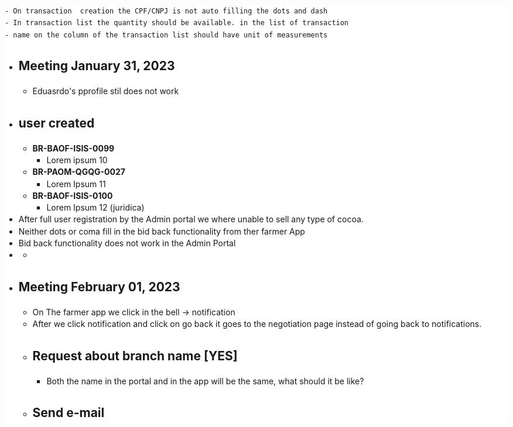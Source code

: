 	- On transaction  creation the CPF/CNPJ is not auto filling the dots and dash
	- In transaction list the quantity should be available. in the list of transaction
	- name on the column of the transaction list should have unit of measurements
- ## Meeting January 31, 2023
	- Eduasrdo's pprofile stil does not work
- ## user created
	- **BR-BAOF-ISIS-0099**
		- Lorem ipsum 10
	- **BR-PAOM-QGQG-0027**
		- Lorem Ipsum 11
	- **BR-BAOF-ISIS-0100**
		- Lorem Ipsum 12 (juridica)
- After full user registration by the Admin portal we where unable to sell any type of cocoa.
- Neither dots or coma fill in the bid back functionality from ther farmer App
- Bid back functionality does not work in the Admin Portal
-
	-
- ## Meeting February 01, 2023
	- On The farmer app we click in the bell -> notification
	- After we click notification and click on go back it goes to the negotiation page instead of going back to notifications.
	- ## Request about branch name [YES]
		- Both the name in the portal and in the app will be the same, what should it be like?
	- ## Send e-mail